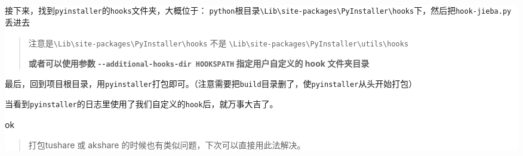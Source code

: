 接下来，找到`pyinstaller`的`hooks`文件夹，大概位于：
`python`根目录`\Lib\site-packages\PyInstaller\hooks`下，然后把`hook-jieba.py`丢进去
> 注意是`\Lib\site-packages\PyInstaller\hooks` 不是 `\Lib\site-packages\PyInstaller\utils\hooks`
>
> **或者可以使用参数 `--additional-hooks-dir HOOKSPATH` 指定用户自定义的 hook 文件夹目录**

最后，回到项目根目录，用`pyinstaller`打包即可。（注意需要把`build`目录删了，使`pyinstaller`从头开始打包）

当看到`pyinstaller`的日志里使用了我们自定义的`hook`后，就万事大吉了。

ok

> 打包tushare 或 akshare 的时候也有类似问题，下次可以直接用此法解决。




